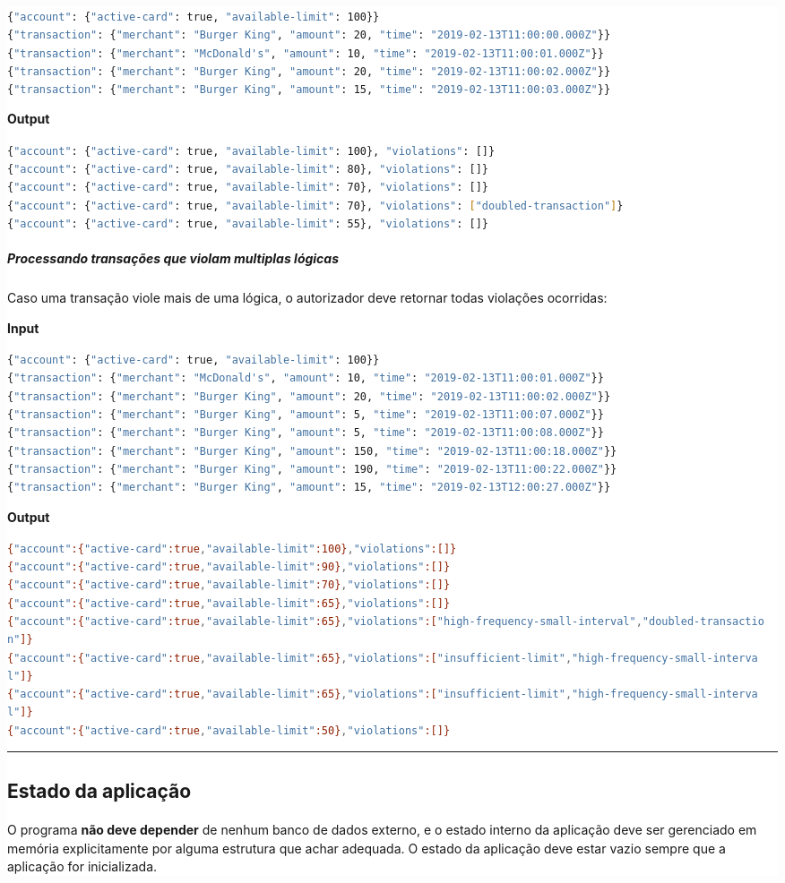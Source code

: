 ```bash
{"account": {"active-card": true, "available-limit": 100}}
{"transaction": {"merchant": "Burger King", "amount": 20, "time": "2019-02-13T11:00:00.000Z"}}
{"transaction": {"merchant": "McDonald's", "amount": 10, "time": "2019-02-13T11:00:01.000Z"}}
{"transaction": {"merchant": "Burger King", "amount": 20, "time": "2019-02-13T11:00:02.000Z"}}
{"transaction": {"merchant": "Burger King", "amount": 15, "time": "2019-02-13T11:00:03.000Z"}}
```

**Output**

```bash
{"account": {"active-card": true, "available-limit": 100}, "violations": []}
{"account": {"active-card": true, "available-limit": 80}, "violations": []}
{"account": {"active-card": true, "available-limit": 70}, "violations": []}
{"account": {"active-card": true, "available-limit": 70}, "violations": ["doubled-transaction"]}
{"account": {"active-card": true, "available-limit": 55}, "violations": []}
```

##### Processando transações que violam multiplas lógicas

Caso uma transação viole mais de uma lógica, o autorizador deve retornar todas violações ocorridas:

**Input**
```bash
{"account": {"active-card": true, "available-limit": 100}}
{"transaction": {"merchant": "McDonald's", "amount": 10, "time": "2019-02-13T11:00:01.000Z"}}
{"transaction": {"merchant": "Burger King", "amount": 20, "time": "2019-02-13T11:00:02.000Z"}}
{"transaction": {"merchant": "Burger King", "amount": 5, "time": "2019-02-13T11:00:07.000Z"}}
{"transaction": {"merchant": "Burger King", "amount": 5, "time": "2019-02-13T11:00:08.000Z"}}
{"transaction": {"merchant": "Burger King", "amount": 150, "time": "2019-02-13T11:00:18.000Z"}}
{"transaction": {"merchant": "Burger King", "amount": 190, "time": "2019-02-13T11:00:22.000Z"}}
{"transaction": {"merchant": "Burger King", "amount": 15, "time": "2019-02-13T12:00:27.000Z"}}
```

**Output**

```bash
{"account":{"active-card":true,"available-limit":100},"violations":[]}
{"account":{"active-card":true,"available-limit":90},"violations":[]}
{"account":{"active-card":true,"available-limit":70},"violations":[]}
{"account":{"active-card":true,"available-limit":65},"violations":[]}
{"account":{"active-card":true,"available-limit":65},"violations":["high-frequency-small-interval","doubled-transaction"]}
{"account":{"active-card":true,"available-limit":65},"violations":["insufficient-limit","high-frequency-small-interval"]}
{"account":{"active-card":true,"available-limit":65},"violations":["insufficient-limit","high-frequency-small-interval"]}
{"account":{"active-card":true,"available-limit":50},"violations":[]}
```

---

## Estado da aplicação

O programa **não deve depender** de nenhum banco de dados externo, e o estado interno da aplicação deve ser gerenciado em memória explicitamente por alguma estrutura que achar adequada. O estado da aplicação deve estar vazio sempre que a aplicação for inicializada.
